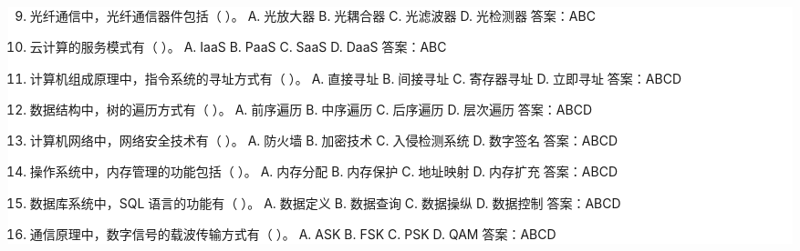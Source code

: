 9. 光纤通信中，光纤通信器件包括（  ）。
A. 光放大器
B. 光耦合器
C. 光滤波器
D. 光检测器
答案：ABC

10. 云计算的服务模式有（  ）。
A. IaaS
B. PaaS
C. SaaS
D. DaaS
答案：ABC

11. 计算机组成原理中，指令系统的寻址方式有（  ）。
A. 直接寻址
B. 间接寻址
C. 寄存器寻址
D. 立即寻址
答案：ABCD

12. 数据结构中，树的遍历方式有（  ）。
A. 前序遍历
B. 中序遍历
C. 后序遍历
D. 层次遍历
答案：ABCD

13. 计算机网络中，网络安全技术有（  ）。
A. 防火墙
B. 加密技术
C. 入侵检测系统
D. 数字签名
答案：ABCD

14. 操作系统中，内存管理的功能包括（  ）。
A. 内存分配
B. 内存保护
C. 地址映射
D. 内存扩充
答案：ABCD

15. 数据库系统中，SQL 语言的功能有（  ）。
A. 数据定义
B. 数据查询
C. 数据操纵
D. 数据控制
答案：ABCD

16. 通信原理中，数字信号的载波传输方式有（  ）。
A. ASK
B. FSK
C. PSK
D. QAM
答案：ABCD

